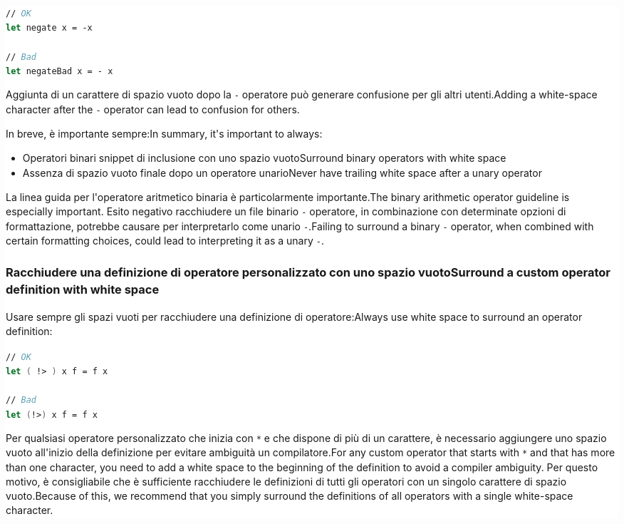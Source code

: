 ```fsharp
// OK
let negate x = -x

// Bad
let negateBad x = - x
```

<span data-ttu-id="ca571-126">Aggiunta di un carattere di spazio vuoto dopo la `-` operatore può generare confusione per gli altri utenti.</span><span class="sxs-lookup"><span data-stu-id="ca571-126">Adding a white-space character after the `-` operator can lead to confusion for others.</span></span>

<span data-ttu-id="ca571-127">In breve, è importante sempre:</span><span class="sxs-lookup"><span data-stu-id="ca571-127">In summary, it's important to always:</span></span>

* <span data-ttu-id="ca571-128">Operatori binari snippet di inclusione con uno spazio vuoto</span><span class="sxs-lookup"><span data-stu-id="ca571-128">Surround binary operators with white space</span></span>
* <span data-ttu-id="ca571-129">Assenza di spazio vuoto finale dopo un operatore unario</span><span class="sxs-lookup"><span data-stu-id="ca571-129">Never have trailing white space after a unary operator</span></span>

<span data-ttu-id="ca571-130">La linea guida per l'operatore aritmetico binaria è particolarmente importante.</span><span class="sxs-lookup"><span data-stu-id="ca571-130">The binary arithmetic operator guideline is especially important.</span></span> <span data-ttu-id="ca571-131">Esito negativo racchiudere un file binario `-` operatore, in combinazione con determinate opzioni di formattazione, potrebbe causare per interpretarlo come unario `-`.</span><span class="sxs-lookup"><span data-stu-id="ca571-131">Failing to surround a binary `-` operator, when combined with certain formatting choices, could lead to interpreting it as a unary `-`.</span></span>

### <a name="surround-a-custom-operator-definition-with-white-space"></a><span data-ttu-id="ca571-132">Racchiudere una definizione di operatore personalizzato con uno spazio vuoto</span><span class="sxs-lookup"><span data-stu-id="ca571-132">Surround a custom operator definition with white space</span></span>

<span data-ttu-id="ca571-133">Usare sempre gli spazi vuoti per racchiudere una definizione di operatore:</span><span class="sxs-lookup"><span data-stu-id="ca571-133">Always use white space to surround an operator definition:</span></span>

```fsharp
// OK
let ( !> ) x f = f x

// Bad
let (!>) x f = f x
```

<span data-ttu-id="ca571-134">Per qualsiasi operatore personalizzato che inizia con `*` e che dispone di più di un carattere, è necessario aggiungere uno spazio vuoto all'inizio della definizione per evitare ambiguità un compilatore.</span><span class="sxs-lookup"><span data-stu-id="ca571-134">For any custom operator that starts with `*` and that has more than one character, you need to add a white space to the beginning of the definition to avoid a compiler ambiguity.</span></span> <span data-ttu-id="ca571-135">Per questo motivo, è consigliabile che è sufficiente racchiudere le definizioni di tutti gli operatori con un singolo carattere di spazio vuoto.</span><span class="sxs-lookup"><span data-stu-id="ca571-135">Because of this, we recommend that you simply surround the definitions of all operators with a single white-space character.</span></span>
